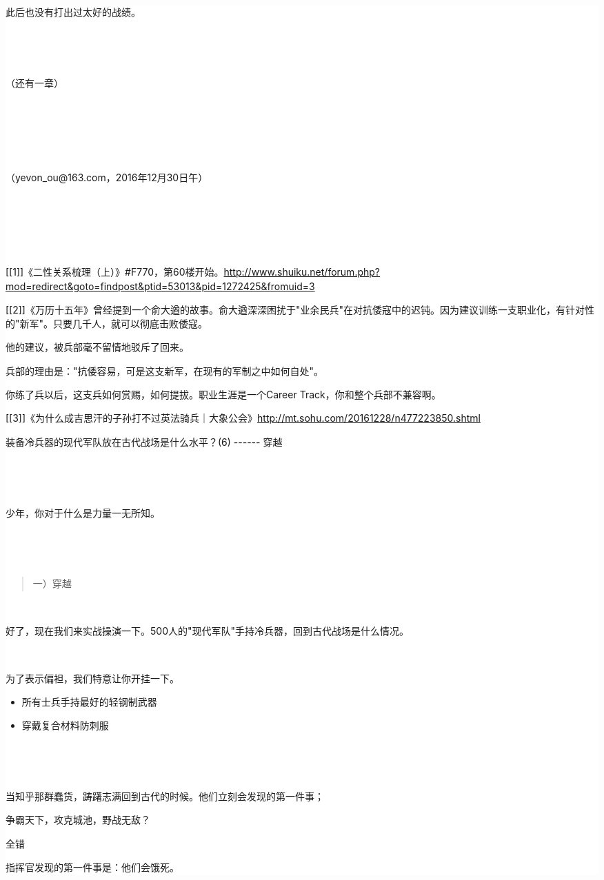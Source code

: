 此后也没有打出过太好的战绩。

 

 

（还有一章）

 

 

 

（yevon\_ou\@163.com，2016年12月30日午）

 

 

 

[\[1\]]《二性关系梳理（上）》\#F770，第60楼开始。http://www.shuiku.net/forum.php?mod=redirect&goto=findpost&ptid=53013&pid=1272425&fromuid=3

[\[2\]]《万历十五年》曾经提到一个俞大遒的故事。俞大遒深深困扰于"业余民兵"在对抗倭寇中的迟钝。因为建议训练一支职业化，有针对性的"新军"。只要几千人，就可以彻底击败倭寇。

他的建议，被兵部毫不留情地驳斥了回来。

兵部的理由是："抗倭容易，可是这支新军，在现有的军制之中如何自处"。

你练了兵以后，这支兵如何赏赐，如何提拔。职业生涯是一个Career
Track，你和整个兵部不兼容啊。

[\[3\]]《为什么成吉思汗的子孙打不过英法骑兵｜大象公会》http://mt.sohu.com/20161228/n477223850.shtml

装备冷兵器的现代军队放在古代战场是什么水平？(6) \-\-\-\-\-- 穿越

 

 

少年，你对于什么是力量一无所知。

 

 

> 一）穿越

 

好了，现在我们来实战操演一下。500人的"现代军队"手持冷兵器，回到古代战场是什么情况。

 

为了表示偏袒，我们特意让你开挂一下。

-   所有士兵手持最好的轻钢制武器

-   穿戴复合材料防刺服

 

 

当知乎那群蠢货，踌躇志满回到古代的时候。他们立刻会发现的第一件事；

争霸天下，攻克城池，野战无敌？

全错

指挥官发现的第一件事是：他们会饿死。
